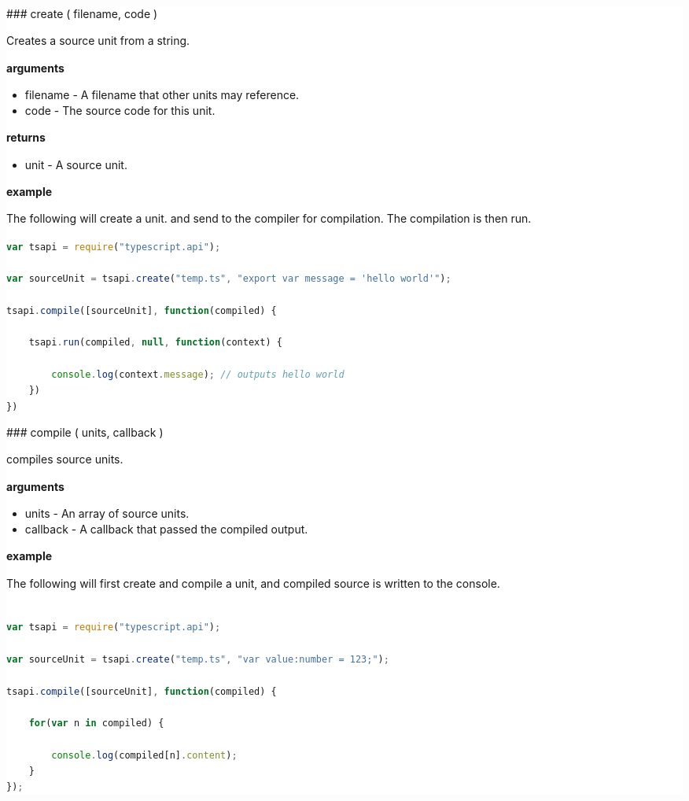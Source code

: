 <a name="create" />
### create ( filename, code )

Creates a source unit from a string. 

__arguments__

* filename - A filename that other units may reference.
* code	   - The source code for this unit.

__returns__

* unit	   - A source unit.

__example__

The following will create a unit. and send to the compiler for compilation. 
The compilation is then run.

```javascript
var tsapi = require("typescript.api");

var sourceUnit = tsapi.create("temp.ts", "export var message = 'hello world'");

tsapi.compile([sourceUnit], function(compiled) {

	tsapi.run(compiled, null, function(context) { 
		
		console.log(context.message); // outputs hello world
	})
})

```

<a name="compile" />
### compile ( units, callback )

compiles source units. 

__arguments__

* units	   - An array of source units. 
* callback - A callback that passed the compiled output.

__example__

The following will first create and compile a unit, and compiled source is
written to the console.

```javascript

var tsapi = require("typescript.api");

var sourceUnit = tsapi.create("temp.ts", "var value:number = 123;");

tsapi.compile([sourceUnit], function(compiled) {

	for(var n in compiled) {
	
		console.log(compiled[n].content);
	}
});
```
